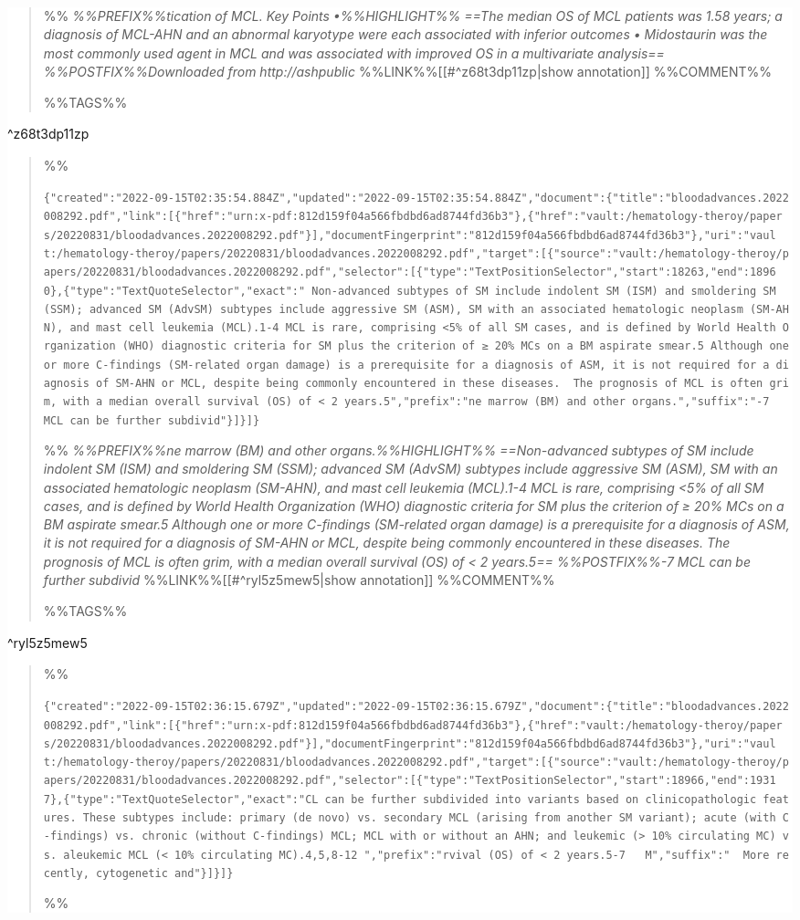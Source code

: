 >%%
>*%%PREFIX%%tication of MCL.  Key Points •%%HIGHLIGHT%% ==The median OS of MCL patients was 1.58 years; a diagnosis of MCL-AHN and an abnormal karyotype were each associated with inferior outcomes •  Midostaurin was the most commonly used agent in MCL and was associated with improved OS in a multivariate analysis== %%POSTFIX%%Downloaded from http://ashpublic*
>%%LINK%%[[#^z68t3dp11zp|show annotation]]
>%%COMMENT%%
>
>%%TAGS%%
>
^z68t3dp11zp


>%%
>```annotation-json
>{"created":"2022-09-15T02:35:54.884Z","updated":"2022-09-15T02:35:54.884Z","document":{"title":"bloodadvances.2022008292.pdf","link":[{"href":"urn:x-pdf:812d159f04a566fbdbd6ad8744fd36b3"},{"href":"vault:/hematology-theroy/papers/20220831/bloodadvances.2022008292.pdf"}],"documentFingerprint":"812d159f04a566fbdbd6ad8744fd36b3"},"uri":"vault:/hematology-theroy/papers/20220831/bloodadvances.2022008292.pdf","target":[{"source":"vault:/hematology-theroy/papers/20220831/bloodadvances.2022008292.pdf","selector":[{"type":"TextPositionSelector","start":18263,"end":18960},{"type":"TextQuoteSelector","exact":" Non-advanced subtypes of SM include indolent SM (ISM) and smoldering SM (SSM); advanced SM (AdvSM) subtypes include aggressive SM (ASM), SM with an associated hematologic neoplasm (SM-AHN), and mast cell leukemia (MCL).1-4 MCL is rare, comprising <5% of all SM cases, and is defined by World Health Organization (WHO) diagnostic criteria for SM plus the criterion of ≥ 20% MCs on a BM aspirate smear.5 Although one or more C-findings (SM-related organ damage) is a prerequisite for a diagnosis of ASM, it is not required for a diagnosis of SM-AHN or MCL, despite being commonly encountered in these diseases.  The prognosis of MCL is often grim, with a median overall survival (OS) of < 2 years.5","prefix":"ne marrow (BM) and other organs.","suffix":"-7   MCL can be further subdivid"}]}]}
>```
>%%
>*%%PREFIX%%ne marrow (BM) and other organs.%%HIGHLIGHT%% ==Non-advanced subtypes of SM include indolent SM (ISM) and smoldering SM (SSM); advanced SM (AdvSM) subtypes include aggressive SM (ASM), SM with an associated hematologic neoplasm (SM-AHN), and mast cell leukemia (MCL).1-4 MCL is rare, comprising <5% of all SM cases, and is defined by World Health Organization (WHO) diagnostic criteria for SM plus the criterion of ≥ 20% MCs on a BM aspirate smear.5 Although one or more C-findings (SM-related organ damage) is a prerequisite for a diagnosis of ASM, it is not required for a diagnosis of SM-AHN or MCL, despite being commonly encountered in these diseases.  The prognosis of MCL is often grim, with a median overall survival (OS) of < 2 years.5== %%POSTFIX%%-7   MCL can be further subdivid*
>%%LINK%%[[#^ryl5z5mew5|show annotation]]
>%%COMMENT%%
>
>%%TAGS%%
>
^ryl5z5mew5


>%%
>```annotation-json
>{"created":"2022-09-15T02:36:15.679Z","updated":"2022-09-15T02:36:15.679Z","document":{"title":"bloodadvances.2022008292.pdf","link":[{"href":"urn:x-pdf:812d159f04a566fbdbd6ad8744fd36b3"},{"href":"vault:/hematology-theroy/papers/20220831/bloodadvances.2022008292.pdf"}],"documentFingerprint":"812d159f04a566fbdbd6ad8744fd36b3"},"uri":"vault:/hematology-theroy/papers/20220831/bloodadvances.2022008292.pdf","target":[{"source":"vault:/hematology-theroy/papers/20220831/bloodadvances.2022008292.pdf","selector":[{"type":"TextPositionSelector","start":18966,"end":19317},{"type":"TextQuoteSelector","exact":"CL can be further subdivided into variants based on clinicopathologic features. These subtypes include: primary (de novo) vs. secondary MCL (arising from another SM variant); acute (with C-findings) vs. chronic (without C-findings) MCL; MCL with or without an AHN; and leukemic (> 10% circulating MC) vs. aleukemic MCL (< 10% circulating MC).4,5,8-12 ","prefix":"rvival (OS) of < 2 years.5-7   M","suffix":"  More recently, cytogenetic and"}]}]}
>```
>%%